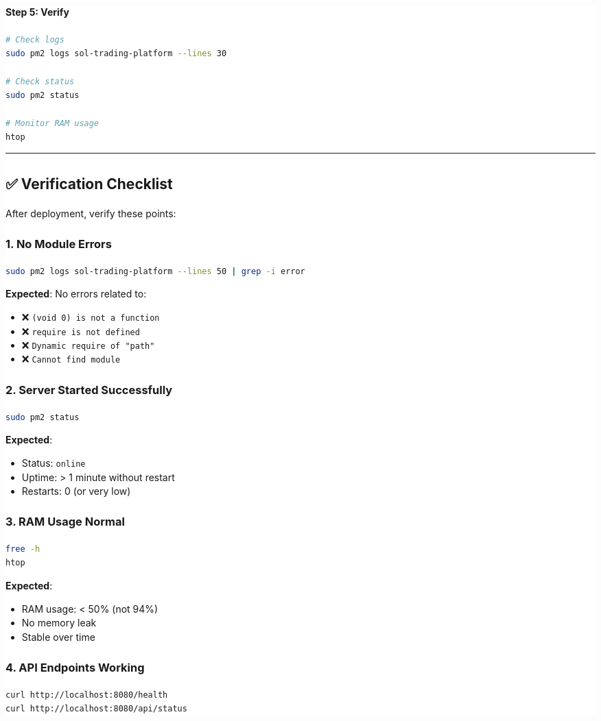 #### Step 5: Verify
```bash
# Check logs
sudo pm2 logs sol-trading-platform --lines 30

# Check status
sudo pm2 status

# Monitor RAM usage
htop
```

---

## ✅ Verification Checklist

After deployment, verify these points:

### 1. **No Module Errors**
```bash
sudo pm2 logs sol-trading-platform --lines 50 | grep -i error
```

**Expected**: No errors related to:
- ❌ `(void 0) is not a function`
- ❌ `require is not defined`
- ❌ `Dynamic require of "path"`
- ❌ `Cannot find module`

### 2. **Server Started Successfully**
```bash
sudo pm2 status
```

**Expected**:
- Status: `online`
- Uptime: > 1 minute without restart
- Restarts: 0 (or very low)

### 3. **RAM Usage Normal**
```bash
free -h
htop
```

**Expected**:
- RAM usage: < 50% (not 94%)
- No memory leak
- Stable over time

### 4. **API Endpoints Working**
```bash
curl http://localhost:8080/health
curl http://localhost:8080/api/status
```
